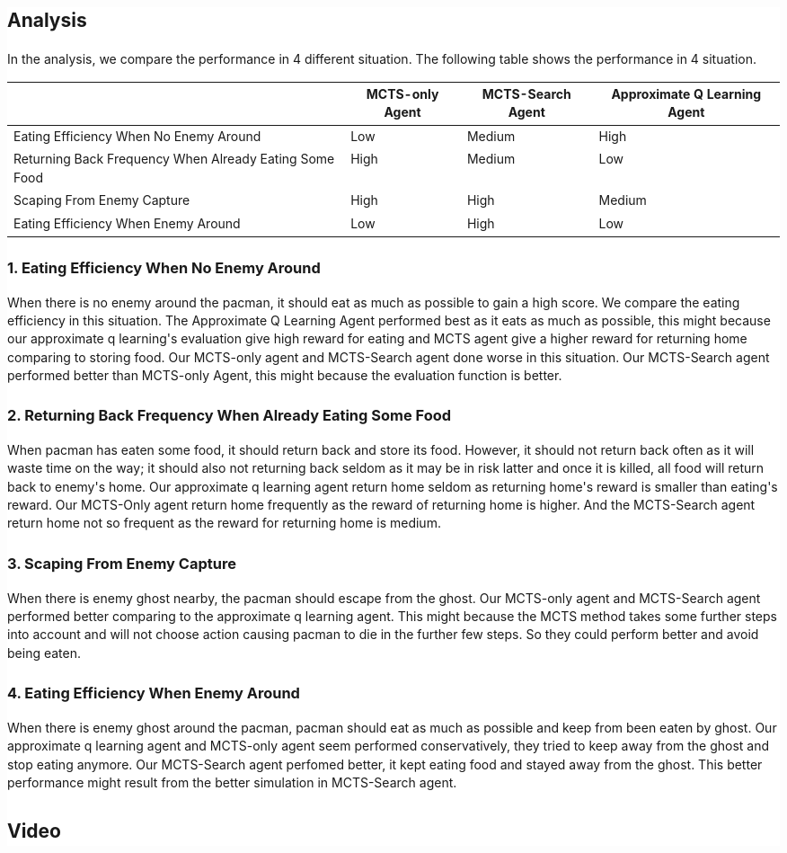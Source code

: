 ## Analysis

In the analysis, we compare the performance in 4 different situation. The following table shows the performance in 4 situation.

|  | MCTS-only Agent | MCTS-Search Agent | Approximate Q Learning Agent |
| ------ | ------ | ------ | ------ |
| Eating Efficiency When No Enemy Around| Low | Medium | High |
| Returning Back Frequency When Already Eating Some Food | High | Medium | Low |
| Scaping From Enemy Capture | High | High | Medium |
| Eating Efficiency When Enemy Around| Low | High | Low |

### 1. Eating Efficiency When No Enemy Around

When there is no enemy around the pacman, it should eat as much as possible to gain a high score. We compare the eating efficiency in this situation. The Approximate Q Learning Agent performed best as it eats as much as possible, this might because our approximate q learning's evaluation give high reward for eating and MCTS agent give a higher reward for returning home comparing to storing food. Our MCTS-only agent and MCTS-Search agent done worse in this situation. Our MCTS-Search agent performed better than MCTS-only Agent, this might because the evaluation function is better.


### 2. Returning Back Frequency When Already Eating Some Food

When pacman has eaten some food, it should return back and store its food. However, it should not return back often as it will waste time on the way; it should also not returning back seldom as it may be in risk latter and once it is killed, all food will return back to enemy's home. Our approximate q learning agent return home seldom as returning home's reward is smaller than eating's reward. Our MCTS-Only agent return home frequently as the reward of returning home is higher. And the MCTS-Search agent return home not so frequent as the reward for returning home is medium.

### 3. Scaping From Enemy Capture

When there is enemy ghost nearby, the pacman should escape from the ghost. Our MCTS-only agent and MCTS-Search agent performed better comparing to the approximate q learning agent. This might because the MCTS method takes some further steps into account and will not choose action causing pacman to die in the further few steps. So they could perform better and avoid being eaten.

### 4. Eating Efficiency When Enemy Around

When there is enemy ghost around the pacman, pacman should eat as much as possible and keep from been eaten by ghost. Our approximate q learning agent and MCTS-only agent seem performed conservatively, they tried to keep away from the ghost and stop eating anymore. Our MCTS-Search agent perfomed better, it kept eating food and stayed away from the ghost. This better performance might result from the better simulation in MCTS-Search agent.

## Video
